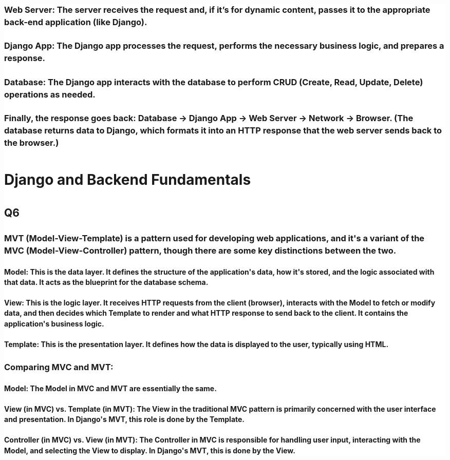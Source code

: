 ### **Web Server**: The server receives the request and, if it’s for dynamic content, passes it to the appropriate back-end application (like Django).
### **Django App**: The Django app processes the request, performs the necessary business logic, and prepares a response.
### **Database**: The Django app interacts with the database to perform CRUD (Create, Read, Update, Delete) operations as needed.
### Finally, the response goes back: Database -> Django App -> Web Server -> Network -> Browser. (The database returns data to Django, which formats it into an HTTP response that the web server sends back to the browser.)

# Django and Backend Fundamentals

## Q6
### MVT (Model-View-Template) is a pattern used for developing web applications, and it's a variant of the MVC (Model-View-Controller) pattern, though there are some key distinctions between the two.

#### **Model**: This is the data layer. It defines the structure of the application's data, how it's stored, and the logic associated with that data. It acts as the blueprint for the database schema.

#### **View**: This is the logic layer. It receives HTTP requests from the client (browser), interacts with the Model to fetch or modify data, and then decides which Template to render and what HTTP response to send back to the client. It contains the application's business logic.

#### **Template**: This is the presentation layer. It defines how the data is displayed to the user, typically using HTML. 

### Comparing MVC and MVT:
#### Model: The Model in MVC and MVT are essentially the same.
#### View (in MVC) vs. Template (in MVT): The View in the traditional MVC pattern is primarily concerned with the user interface and presentation. In Django's MVT, this role is done by the Template.
#### Controller (in MVC) vs. View (in MVT): The Controller in MVC is responsible for handling user input, interacting with the Model, and selecting the View to display. In Django's MVT, this is done by the View.
